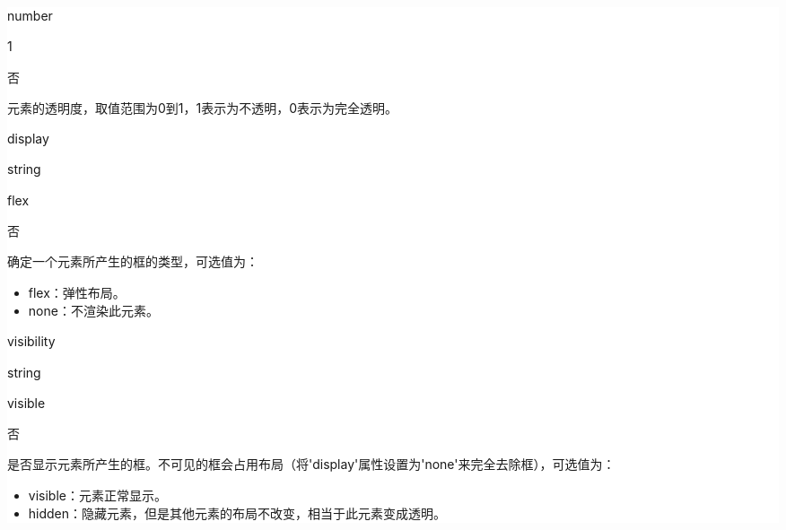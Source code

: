 <td class="cellrowborder" valign="top" width="15.82%" headers="mcps1.1.6.1.2 "><p id="a0820f7d1c5b34d6eab999bd9dddfad6c"><a name="a0820f7d1c5b34d6eab999bd9dddfad6c"></a><a name="a0820f7d1c5b34d6eab999bd9dddfad6c"></a>number</p>
</td>
<td class="cellrowborder" valign="top" width="12.379999999999999%" headers="mcps1.1.6.1.3 "><p id="a35dd1b1eab3a421f9c95d512860d5bda"><a name="a35dd1b1eab3a421f9c95d512860d5bda"></a><a name="a35dd1b1eab3a421f9c95d512860d5bda"></a>1</p>
</td>
<td class="cellrowborder" valign="top" width="7.5200000000000005%" headers="mcps1.1.6.1.4 "><p id="p14523246147"><a name="p14523246147"></a><a name="p14523246147"></a>否</p>
</td>
<td class="cellrowborder" valign="top" width="46.300000000000004%" headers="mcps1.1.6.1.5 "><p id="a2e8d180f3c914356af72e679446f4ab5"><a name="a2e8d180f3c914356af72e679446f4ab5"></a><a name="a2e8d180f3c914356af72e679446f4ab5"></a>元素的透明度，取值范围为0到1，1表示为不透明，0表示为完全透明。</p>
</td>
</tr>
<tr id="row48391367556"><td class="cellrowborder" valign="top" width="17.98%" headers="mcps1.1.6.1.1 "><p id="a2e53aab1be1043489c29919ab37c6ea4"><a name="a2e53aab1be1043489c29919ab37c6ea4"></a><a name="a2e53aab1be1043489c29919ab37c6ea4"></a>display</p>
</td>
<td class="cellrowborder" valign="top" width="15.82%" headers="mcps1.1.6.1.2 "><p id="a38fa4b64eff24ff0bbb4220fb9026d73"><a name="a38fa4b64eff24ff0bbb4220fb9026d73"></a><a name="a38fa4b64eff24ff0bbb4220fb9026d73"></a>string</p>
<p id="a951b8ea86c6c45f99c84c93d6675d800"><a name="a951b8ea86c6c45f99c84c93d6675d800"></a><a name="a951b8ea86c6c45f99c84c93d6675d800"></a></p>
</td>
<td class="cellrowborder" valign="top" width="12.379999999999999%" headers="mcps1.1.6.1.3 "><p id="add1e263e897d48a595bd7a7f81b2c0c1"><a name="add1e263e897d48a595bd7a7f81b2c0c1"></a><a name="add1e263e897d48a595bd7a7f81b2c0c1"></a>flex</p>
</td>
<td class="cellrowborder" valign="top" width="7.5200000000000005%" headers="mcps1.1.6.1.4 "><p id="p134525242141"><a name="p134525242141"></a><a name="p134525242141"></a>否</p>
</td>
<td class="cellrowborder" valign="top" width="46.300000000000004%" headers="mcps1.1.6.1.5 "><p id="a677d3f5076894546a1fc1404af757f26"><a name="a677d3f5076894546a1fc1404af757f26"></a><a name="a677d3f5076894546a1fc1404af757f26"></a>确定一个元素所产生的框的类型，可选值为：</p>
<a name="u20b5cc7616974e9d804498df629c48f1"></a><a name="u20b5cc7616974e9d804498df629c48f1"></a><ul id="u20b5cc7616974e9d804498df629c48f1"><li>flex：弹性布局。</li><li>none：不渲染此元素。</li></ul>
</td>
</tr>
<tr id="row1483963614553"><td class="cellrowborder" valign="top" width="17.98%" headers="mcps1.1.6.1.1 "><p id="a74fb259ecfff44c7b47f54b335255419"><a name="a74fb259ecfff44c7b47f54b335255419"></a><a name="a74fb259ecfff44c7b47f54b335255419"></a>visibility</p>
</td>
<td class="cellrowborder" valign="top" width="15.82%" headers="mcps1.1.6.1.2 "><p id="a9a50e36f1fb246b0b1c193437d9ac37a"><a name="a9a50e36f1fb246b0b1c193437d9ac37a"></a><a name="a9a50e36f1fb246b0b1c193437d9ac37a"></a>string</p>
<p id="ab6e40650e55d48f3b666dce48145f2bd"><a name="ab6e40650e55d48f3b666dce48145f2bd"></a><a name="ab6e40650e55d48f3b666dce48145f2bd"></a></p>
</td>
<td class="cellrowborder" valign="top" width="12.379999999999999%" headers="mcps1.1.6.1.3 "><p id="a98ed5a2ff4dc4e6596afb58eea00d9e5"><a name="a98ed5a2ff4dc4e6596afb58eea00d9e5"></a><a name="a98ed5a2ff4dc4e6596afb58eea00d9e5"></a>visible</p>
</td>
<td class="cellrowborder" valign="top" width="7.5200000000000005%" headers="mcps1.1.6.1.4 "><p id="p1345202471410"><a name="p1345202471410"></a><a name="p1345202471410"></a>否</p>
</td>
<td class="cellrowborder" valign="top" width="46.300000000000004%" headers="mcps1.1.6.1.5 "><p id="a25930a9fa4bd4b8896aacc24e5202575"><a name="a25930a9fa4bd4b8896aacc24e5202575"></a><a name="a25930a9fa4bd4b8896aacc24e5202575"></a>是否显示元素所产生的框。不可见的框会占用布局（将'display'属性设置为'none'来完全去除框），可选值为：</p>
<a name="u2395105022844e08854f4266096995ea"></a><a name="u2395105022844e08854f4266096995ea"></a><ul id="u2395105022844e08854f4266096995ea"><li>visible：元素正常显示。</li><li>hidden：隐藏元素，但是其他元素的布局不改变，相当于此元素变成透明。</li></ul>